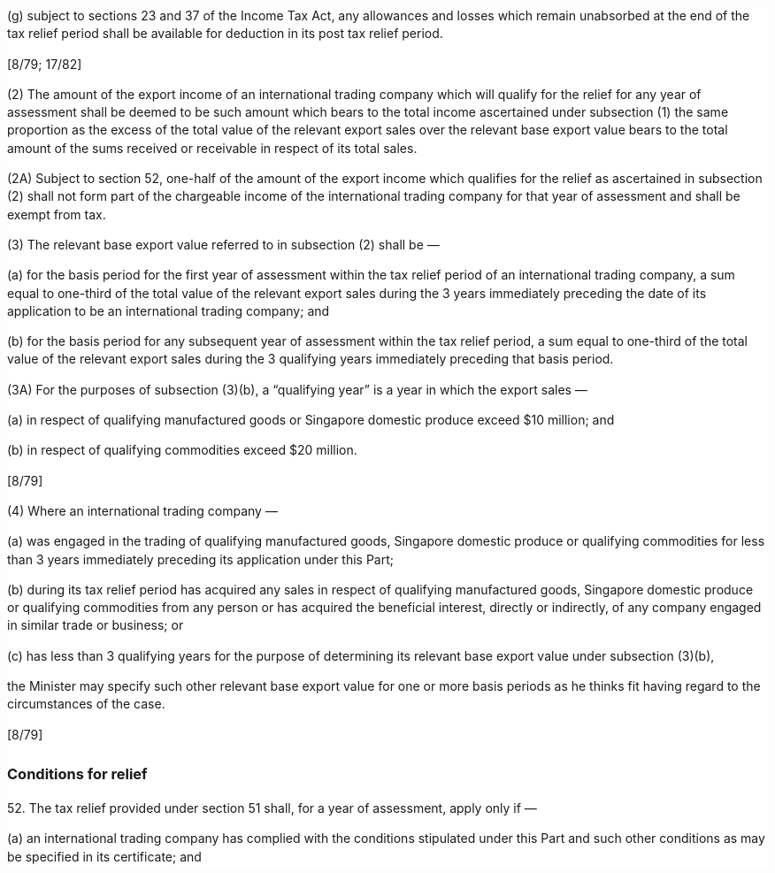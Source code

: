 (g) subject to sections 23 and 37 of the Income Tax Act, any allowances and losses which remain unabsorbed at the end of the tax relief period shall be available for deduction in its post tax relief period.

[8/79; 17/82]

(2) The amount of the export income of an international trading company which will qualify for the relief for any year of assessment shall be deemed to be such amount which bears to the total income ascertained under subsection (1) the same proportion as the excess of the total value of the relevant export sales over the relevant base export value bears to the total amount of the sums received or receivable in respect of its total sales.

(2A) Subject to section 52, one-half of the amount of the export income which qualifies for the relief as ascertained in subsection (2) shall not form part of the chargeable income of the international trading company for that year of assessment and shall be exempt from tax.

(3) The relevant base export value referred to in subsection (2) shall be —

(a) for the basis period for the first year of assessment within the tax relief period of an international trading company, a sum equal to one-third of the total value of the relevant export sales during the 3 years immediately preceding the date of its application to be an international trading company; and

(b) for the basis period for any subsequent year of assessment within the tax relief period, a sum equal to one-third of the total value of the relevant export sales during the 3 qualifying years immediately preceding that basis period.

(3A) For the purposes of subsection (3)(b), a “qualifying year” is a year in which the export sales —

(a) in respect of qualifying manufactured goods or Singapore domestic produce exceed $10 million; and

(b) in respect of qualifying commodities exceed $20 million.

[8/79]

(4) Where an international trading company —

(a) was engaged in the trading of qualifying manufactured goods, Singapore domestic produce or qualifying commodities for less than 3 years immediately preceding its application under this Part;

(b) during its tax relief period has acquired any sales in respect of qualifying manufactured goods, Singapore domestic produce or qualifying commodities from any person or has acquired the beneficial interest, directly or indirectly, of any company engaged in similar trade or business; or

(c) has less than 3 qualifying years for the purpose of determining its relevant base export value under subsection (3)(b),

the Minister may specify such other relevant base export value for one or more basis periods as he thinks fit having regard to the circumstances of the case.

[8/79]

### Conditions for relief

52\. The tax relief provided under section 51 shall, for a year of assessment, apply only if —

(a) an international trading company has complied with the conditions stipulated under this Part and such other conditions as may be specified in its certificate; and

